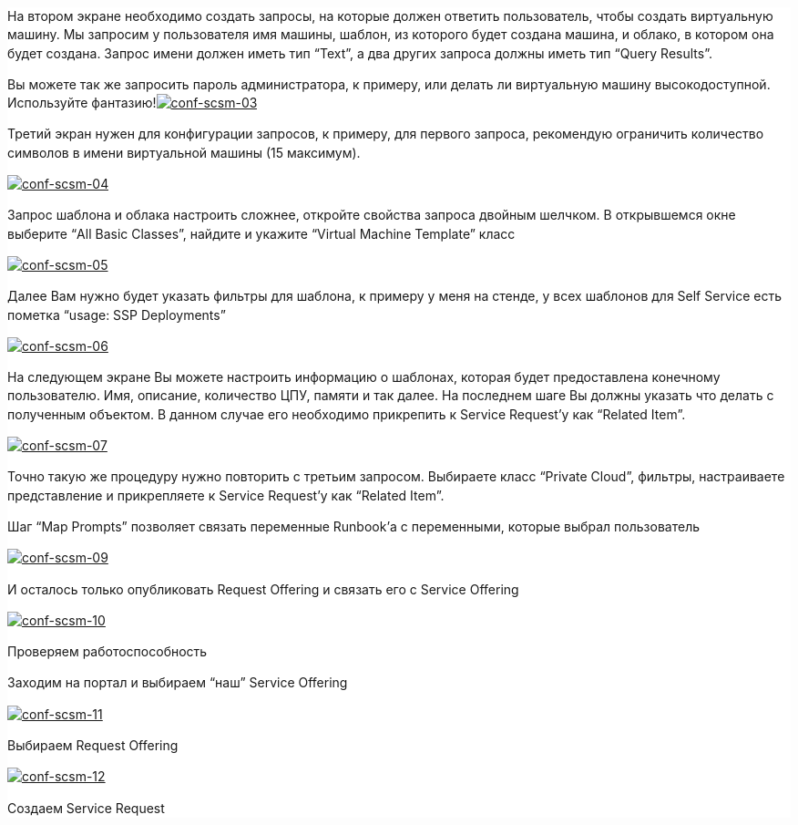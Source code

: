 На втором экране необходимо создать запросы, на которые должен ответить пользователь, чтобы создать виртуальную машину. Мы запросим у пользователя имя машины, шаблон, из которого будет создана машина, и облако, в котором она будет создана. Запрос имени должен иметь тип &#8220;Text&#8221;, а два других запроса должны иметь тип &#8220;Query Results&#8221;.
  
Вы можете так же запросить пароль администратора, к примеру, или делать ли виртуальную машину высокодоступной. Используйте фантазию!<a href="http://4c74356b41.com/wp-content/uploads/2016/02/conf-scsm-03.png" rel="attachment wp-att-5044"><img src="http://4c74356b41.com/wp-content/uploads/2016/02/conf-scsm-03-300x233.png" alt="conf-scsm-03" width="300" height="233" /></a>

Третий экран нужен для конфигурации запросов, к примеру, для первого запроса, рекомендую ограничить количество символов в имени виртуальной машины (15 максимум).
  
<a href="http://4c74356b41.com/wp-content/uploads/2016/02/conf-scsm-04.png" rel="attachment wp-att-5048"><img src="http://4c74356b41.com/wp-content/uploads/2016/02/conf-scsm-04-300x244.png" alt="conf-scsm-04" width="300" height="244" /></a>
  
Запрос шаблона и облака настроить сложнее, откройте свойства запроса двойным шелчком. В открывшемся окне выберите &#8220;All Basic Classes&#8221;, найдите и укажите &#8220;Virtual Machine Template&#8221; класс
  
<a href="http://4c74356b41.com/wp-content/uploads/2016/02/conf-scsm-05.png" rel="attachment wp-att-5052"><img src="http://4c74356b41.com/wp-content/uploads/2016/02/conf-scsm-05-300x260.png" alt="conf-scsm-05" width="300" height="260" /></a>
  
Далее Вам нужно будет указать фильтры для шаблона, к примеру у меня на стенде, у всех шаблонов для Self Service есть пометка &#8220;usage: SSP Deployments&#8221;
  
<a href="http://4c74356b41.com/wp-content/uploads/2016/02/conf-scsm-06.png" rel="attachment wp-att-5056"><img src="http://4c74356b41.com/wp-content/uploads/2016/02/conf-scsm-06-300x300.png" alt="conf-scsm-06" width="300" height="300" /></a>
  
На следующем экране Вы можете настроить информацию о шаблонах, которая будет предоставлена конечному пользователю. Имя, описание, количество ЦПУ, памяти и так далее. На последнем шаге Вы должны указать что делать с полученным объектом. В данном случае его необходимо прикрепить к Service Request&#8217;у как &#8220;Related Item&#8221;.
  
<a href="http://4c74356b41.com/wp-content/uploads/2016/02/conf-scsm-07.png" rel="attachment wp-att-5060"><img src="http://4c74356b41.com/wp-content/uploads/2016/02/conf-scsm-07-300x300.png" alt="conf-scsm-07" width="300" height="300" /></a>
  
Точно такую же процедуру нужно повторить с третьим запросом. Выбираете класс &#8220;Private Cloud&#8221;, фильтры, настраиваете представление и прикрепляете к Service Request&#8217;у как &#8220;Related Item&#8221;.

Шаг &#8220;Map Prompts&#8221; позволяет связать переменные Runbook&#8217;а с переменными, которые выбрал пользователь
  
<a href="http://4c74356b41.com/wp-content/uploads/2016/02/conf-scsm-09.png" rel="attachment wp-att-5064"><img src="http://4c74356b41.com/wp-content/uploads/2016/02/conf-scsm-09-300x233.png" alt="conf-scsm-09" width="300" height="233" /></a>

И осталось только опубликовать Request Offering и связать его с Service Offering
  
<a href="http://4c74356b41.com/wp-content/uploads/2016/02/conf-scsm-10.png" rel="attachment wp-att-5068"><img src="http://4c74356b41.com/wp-content/uploads/2016/02/conf-scsm-10-300x159.png" alt="conf-scsm-10" width="300" height="159" /></a>

Проверяем работоспособность
  
Заходим на портал и выбираем &#8220;наш&#8221; Service Offering
  
<a href="http://4c74356b41.com/wp-content/uploads/2016/02/conf-scsm-11.png" rel="attachment wp-att-5073"><img src="http://4c74356b41.com/wp-content/uploads/2016/02/conf-scsm-11-300x141.png" alt="conf-scsm-11" width="300" height="141" /></a>
  
Выбираем Request Offering
  
<a href="http://4c74356b41.com/wp-content/uploads/2016/02/conf-scsm-12.png" rel="attachment wp-att-5078"><img src="http://4c74356b41.com/wp-content/uploads/2016/02/conf-scsm-12-300x140.png" alt="conf-scsm-12" width="300" height="140" /></a>
  
Создаем Service Request
  